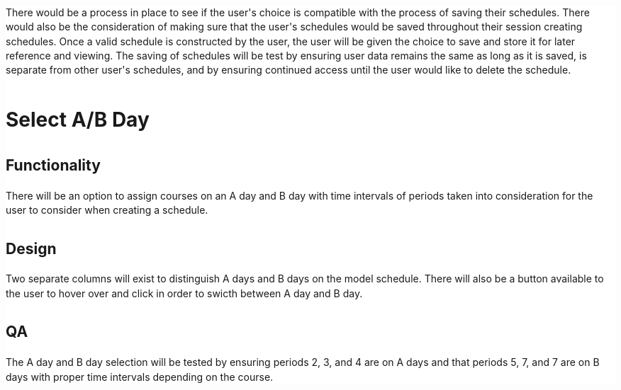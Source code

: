There would be a process in place to see if the user's choice is compatible with the process of saving their schedules. There would also be the consideration of making sure that the user's schedules would be saved throughout their session creating schedules.
Once a valid schedule is constructed by the user, the user will be given the choice to save and store it for later reference and viewing.
The saving of schedules will be test by ensuring user data remains the same as long as it is saved, is separate from other user's schedules, and by ensuring continued access until the user would like to delete the schedule.
# Select A/B Day 
## Functionality
There will be an option to assign courses on an A day and B day with time intervals of periods taken into consideration for the user to consider when creating a schedule.
## Design
Two separate columns will exist to distinguish A days and B days on the model schedule. There will also be a button available to the user to hover over and click in order to swicth between A day and B day.
## QA
The A day and B day selection will be tested by ensuring periods 2, 3, and 4 are on A days and that periods 5, 7, and 7 are on B days with proper time intervals depending on the course.
